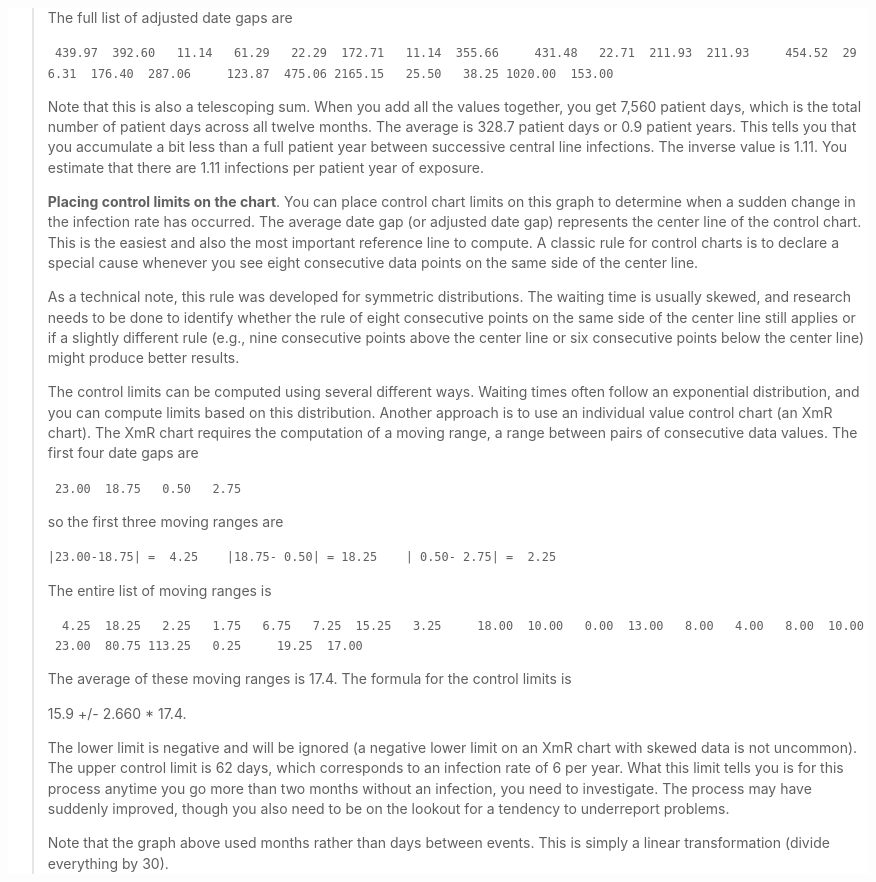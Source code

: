 > The full list of adjusted date gaps are
>
> ` 439.97  392.60   11.14   61.29   22.29  172.71   11.14  355.66     431.48   22.71  211.93  211.93     454.52  296.31  176.40  287.06     123.87  475.06 2165.15   25.50   38.25 1020.00  153.00`
>
> Note that this is also a telescoping sum. When you add all the values
> together, you get 7,560 patient days, which is the total number of
> patient days across all twelve months. The average is 328.7 patient
> days or 0.9 patient years. This tells you that you accumulate a bit
> less than a full patient year between successive central line
> infections. The inverse value is 1.11. You estimate that there are
> 1.11 infections per patient year of exposure.
>
> **Placing control limits on the chart**. You can place control chart
> limits on this graph to determine when a sudden change in the
> infection rate has occurred. The average date gap (or adjusted date
> gap) represents the center line of the control chart. This is the
> easiest and also the most important reference line to compute. A
> classic rule for control charts is to declare a special cause whenever
> you see eight consecutive data points on the same side of the center
> line.
>
> As a technical note, this rule was developed for symmetric
> distributions. The waiting time is usually skewed, and research needs
> to be done to identify whether the rule of eight consecutive points on
> the same side of the center line still applies or if a slightly
> different rule (e.g., nine consecutive points above the center line or
> six consecutive points below the center line) might produce better
> results.
>
> The control limits can be computed using several different ways.
> Waiting times often follow an exponential distribution, and you can
> compute limits based on this distribution. Another approach is to use
> an individual value control chart (an XmR chart). The XmR chart
> requires the computation of a moving range, a range between pairs of
> consecutive data values. The first four date gaps are
>
> ` 23.00  18.75   0.50   2.75`
>
> so the first three moving ranges are
>
> `|23.00-18.75| =  4.25    |18.75- 0.50| = 18.25    | 0.50- 2.75| =  2.25`
>
> The entire list of moving ranges is
>
> `  4.25  18.25   2.25   1.75   6.75   7.25  15.25   3.25     18.00  10.00   0.00  13.00   8.00   4.00   8.00  10.00     23.00  80.75 113.25   0.25     19.25  17.00`
>
> The average of these moving ranges is 17.4. The formula for the
> control limits is
>
> 15.9 +/- 2.660 \* 17.4.
>
> The lower limit is negative and will be ignored (a negative lower
> limit on an XmR chart with skewed data is not uncommon). The upper
> control limit is 62 days, which corresponds to an infection rate of 6
> per year. What this limit tells you is for this process anytime you go
> more than two months without an infection, you need to investigate.
> The process may have suddenly improved, though you also need to be on
> the lookout for a tendency to underreport problems.
>
> Note that the graph above used months rather than days between events.
> This is simply a linear transformation (divide everything by 30).
>